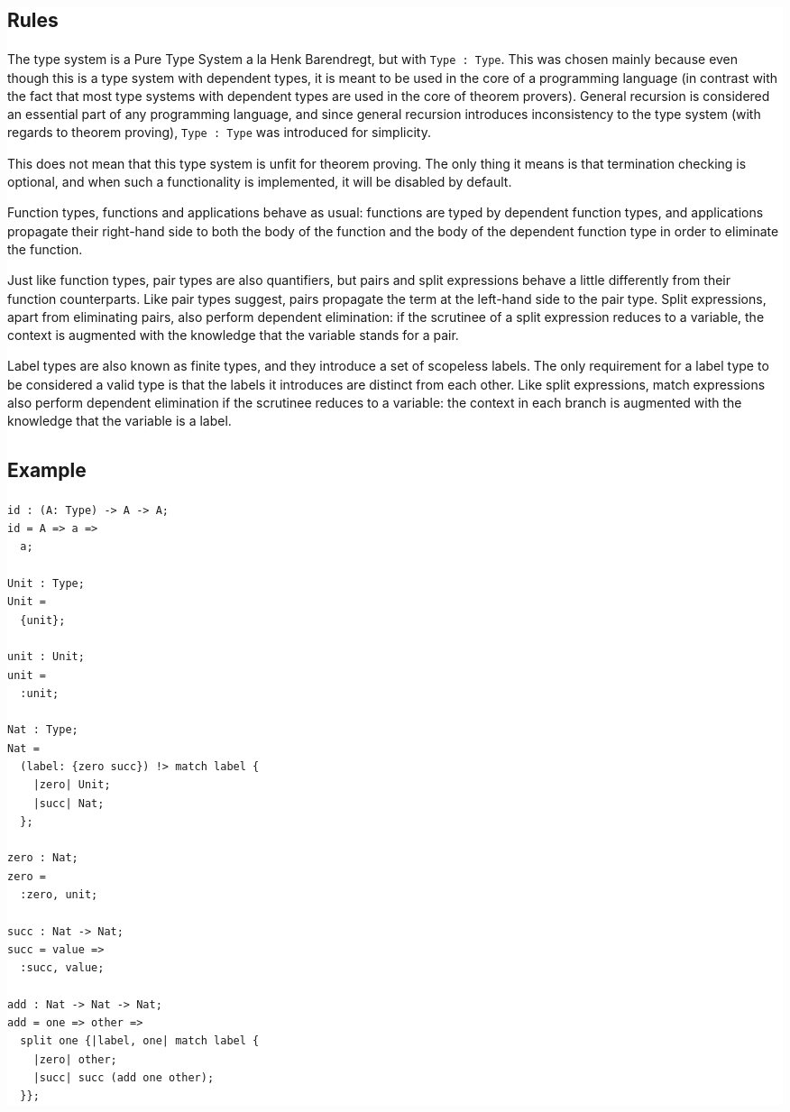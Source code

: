 ## Rules

The type system is a Pure Type System a la Henk Barendregt, but with `Type : Type`. This was chosen mainly because even though this is a type system with dependent types, it is meant to be used in the core of a programming language (in contrast with the fact that most type systems with dependent types are used in the core of theorem provers). General recursion is considered an essential part of any programming language, and since general recursion introduces inconsistency to the type system (with regards to theorem proving), `Type : Type` was introduced for simplicity.

This does not mean that this type system is unfit for theorem proving. The only thing it means is that termination checking is optional, and when such a functionality is implemented, it will be disabled by default.

Function types, functions and applications behave as usual: functions are typed by dependent function types, and applications propagate their right-hand side to both the body of the function and the body of the dependent function type in order to eliminate the function.

Just like function types, pair types are also quantifiers, but pairs and split expressions behave a little differently from their function counterparts. Like pair types suggest, pairs propagate the term at the left-hand side to the pair type. Split expressions, apart from eliminating pairs, also perform dependent elimination: if the scrutinee of a split expression reduces to a variable, the context is augmented with the knowledge that the variable stands for a pair.

Label types are also known as finite types, and they introduce a set of scopeless labels. The only requirement for a label type to be considered a valid type is that the labels it introduces are distinct from each other. Like split expressions, match expressions also perform dependent elimination if the scrutinee reduces to a variable: the context in each branch is augmented with the knowledge that the variable is a label.

## Example

```
id : (A: Type) -> A -> A;
id = A => a =>
  a;

Unit : Type;
Unit =
  {unit};

unit : Unit;
unit =
  :unit;

Nat : Type;
Nat =
  (label: {zero succ}) !> match label {
    |zero| Unit;
    |succ| Nat;
  };

zero : Nat;
zero =
  :zero, unit;

succ : Nat -> Nat;
succ = value =>
  :succ, value;

add : Nat -> Nat -> Nat;
add = one => other =>
  split one {|label, one| match label {
    |zero| other;
    |succ| succ (add one other);
  }};
```
